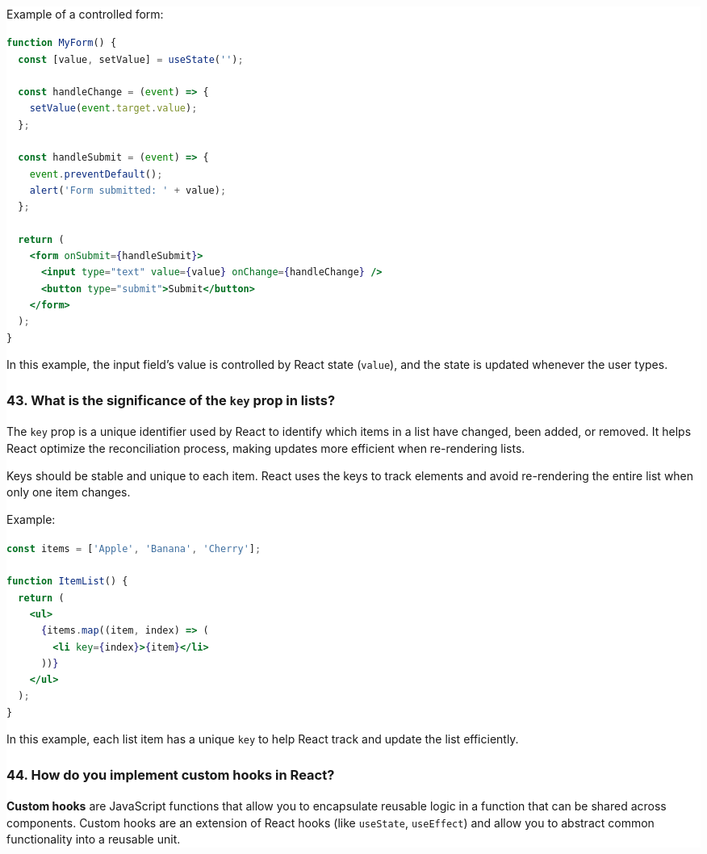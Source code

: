 Example of a controlled form:
```jsx
function MyForm() {
  const [value, setValue] = useState('');

  const handleChange = (event) => {
    setValue(event.target.value);
  };

  const handleSubmit = (event) => {
    event.preventDefault();
    alert('Form submitted: ' + value);
  };

  return (
    <form onSubmit={handleSubmit}>
      <input type="text" value={value} onChange={handleChange} />
      <button type="submit">Submit</button>
    </form>
  );
}
```
In this example, the input field’s value is controlled by React state (`value`), and the state is updated whenever the user types.

### 43. **What is the significance of the `key` prop in lists?**
The `key` prop is a unique identifier used by React to identify which items in a list have changed, been added, or removed. It helps React optimize the reconciliation process, making updates more efficient when re-rendering lists.

Keys should be stable and unique to each item. React uses the keys to track elements and avoid re-rendering the entire list when only one item changes.

Example:
```jsx
const items = ['Apple', 'Banana', 'Cherry'];

function ItemList() {
  return (
    <ul>
      {items.map((item, index) => (
        <li key={index}>{item}</li>
      ))}
    </ul>
  );
}
```
In this example, each list item has a unique `key` to help React track and update the list efficiently.

### 44. **How do you implement custom hooks in React?**
**Custom hooks** are JavaScript functions that allow you to encapsulate reusable logic in a function that can be shared across components. Custom hooks are an extension of React hooks (like `useState`, `useEffect`) and allow you to abstract common functionality into a reusable unit.
